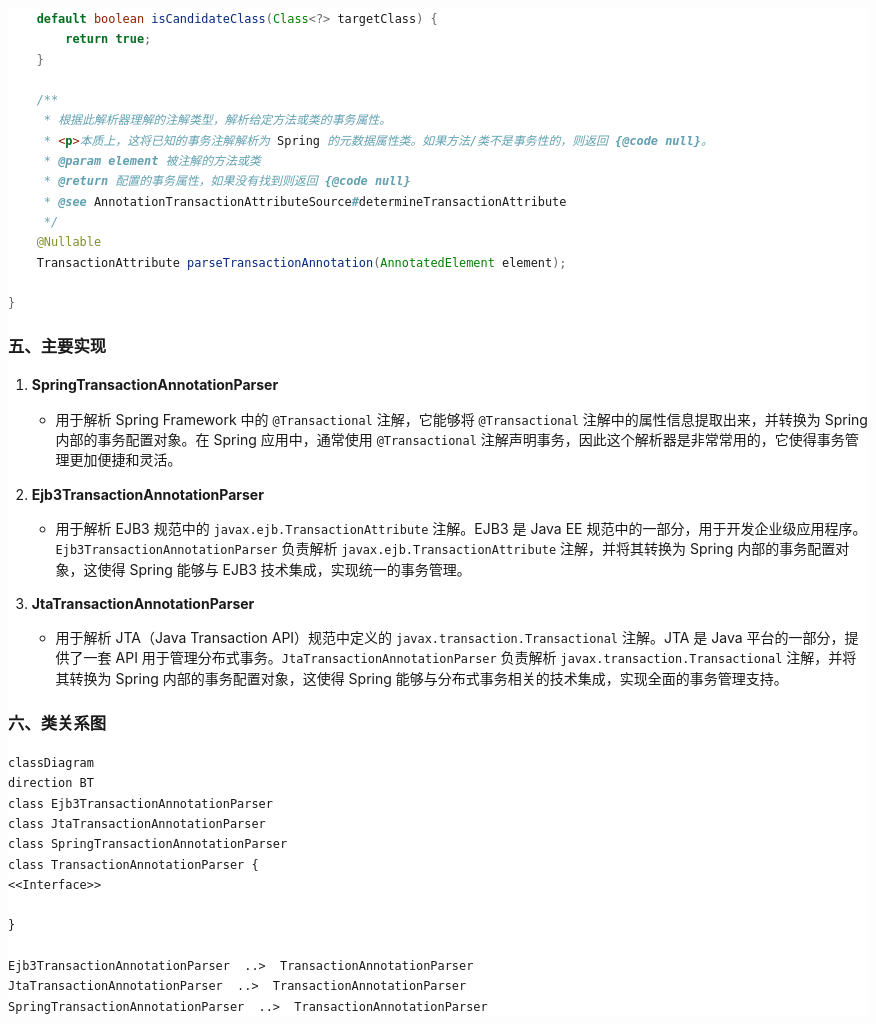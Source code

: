 ```java
    default boolean isCandidateClass(Class<?> targetClass) {
        return true;
    }

    /**
     * 根据此解析器理解的注解类型，解析给定方法或类的事务属性。
     * <p>本质上，这将已知的事务注解解析为 Spring 的元数据属性类。如果方法/类不是事务性的，则返回 {@code null}。
     * @param element 被注解的方法或类
     * @return 配置的事务属性，如果没有找到则返回 {@code null}
     * @see AnnotationTransactionAttributeSource#determineTransactionAttribute
     */
    @Nullable
    TransactionAttribute parseTransactionAnnotation(AnnotatedElement element);

}
```

### 五、主要实现

1. **SpringTransactionAnnotationParser**

    + 用于解析 Spring Framework 中的 `@Transactional` 注解，它能够将 `@Transactional` 注解中的属性信息提取出来，并转换为
      Spring 内部的事务配置对象。在 Spring 应用中，通常使用 `@Transactional` 注解声明事务，因此这个解析器是非常常用的，它使得事务管理更加便捷和灵活。

2. **Ejb3TransactionAnnotationParser**

    + 用于解析 EJB3 规范中的 `javax.ejb.TransactionAttribute` 注解。EJB3 是 Java EE
      规范中的一部分，用于开发企业级应用程序。`Ejb3TransactionAnnotationParser` 负责解析 `javax.ejb.TransactionAttribute`
      注解，并将其转换为 Spring 内部的事务配置对象，这使得 Spring 能够与 EJB3 技术集成，实现统一的事务管理。

3. **JtaTransactionAnnotationParser**

    + 用于解析 JTA（Java Transaction API）规范中定义的 `javax.transaction.Transactional` 注解。JTA 是 Java 平台的一部分，提供了一套
      API 用于管理分布式事务。`JtaTransactionAnnotationParser` 负责解析 `javax.transaction.Transactional` 注解，并将其转换为
      Spring 内部的事务配置对象，这使得 Spring 能够与分布式事务相关的技术集成，实现全面的事务管理支持。

### 六、类关系图

~~~mermaid
classDiagram
direction BT
class Ejb3TransactionAnnotationParser
class JtaTransactionAnnotationParser
class SpringTransactionAnnotationParser
class TransactionAnnotationParser {
<<Interface>>

}

Ejb3TransactionAnnotationParser  ..>  TransactionAnnotationParser 
JtaTransactionAnnotationParser  ..>  TransactionAnnotationParser 
SpringTransactionAnnotationParser  ..>  TransactionAnnotationParser 
~~~
